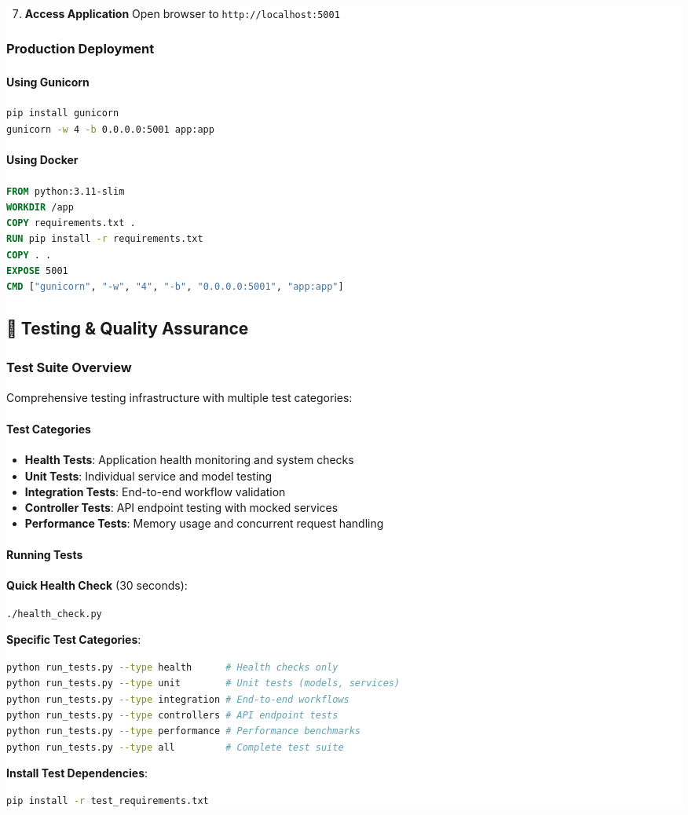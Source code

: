 7. **Access Application**
Open browser to `http://localhost:5001`

### Production Deployment

#### Using Gunicorn
```bash
pip install gunicorn
gunicorn -w 4 -b 0.0.0.0:5001 app:app
```

#### Using Docker
```dockerfile
FROM python:3.11-slim
WORKDIR /app
COPY requirements.txt .
RUN pip install -r requirements.txt
COPY . .
EXPOSE 5001
CMD ["gunicorn", "-w", "4", "-b", "0.0.0.0:5001", "app:app"]
```

## 🧪 Testing & Quality Assurance

### Test Suite Overview
Comprehensive testing infrastructure with multiple test categories:

#### Test Categories
- **Health Tests**: Application health monitoring and system checks
- **Unit Tests**: Individual service and model testing
- **Integration Tests**: End-to-end workflow validation
- **Controller Tests**: API endpoint testing with mocked services
- **Performance Tests**: Memory usage and concurrent request handling

#### Running Tests

**Quick Health Check** (30 seconds):
```bash
./health_check.py
```

**Specific Test Categories**:
```bash
python run_tests.py --type health      # Health checks only
python run_tests.py --type unit        # Unit tests (models, services)
python run_tests.py --type integration # End-to-end workflows
python run_tests.py --type controllers # API endpoint tests
python run_tests.py --type performance # Performance benchmarks
python run_tests.py --type all         # Complete test suite
```

**Install Test Dependencies**:
```bash
pip install -r test_requirements.txt
```
